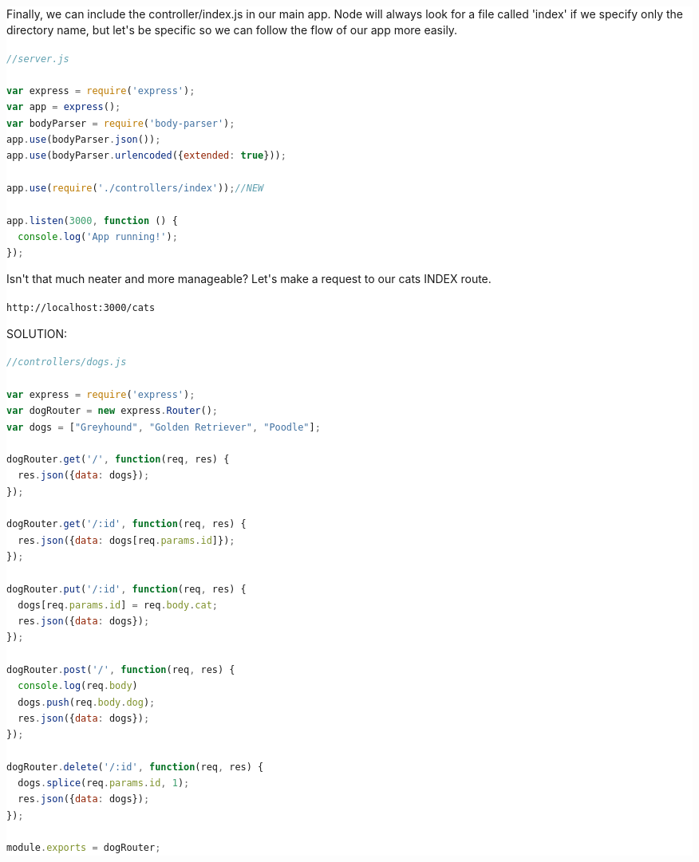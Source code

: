 
Finally, we can include the controller/index.js in our main app. Node will always look for a file called 'index' if we specify only the directory name, but let's be specific so we can follow the flow of our app more easily.

```js
//server.js

var express = require('express');
var app = express();
var bodyParser = require('body-parser');
app.use(bodyParser.json());
app.use(bodyParser.urlencoded({extended: true}));

app.use(require('./controllers/index'));//NEW

app.listen(3000, function () {
  console.log('App running!');
});
```

Isn't that much neater and more manageable? Let's make a request to our cats INDEX route. 

```
http://localhost:3000/cats
```


SOLUTION:

```js
//controllers/dogs.js

var express = require('express');
var dogRouter = new express.Router();
var dogs = ["Greyhound", "Golden Retriever", "Poodle"]; 

dogRouter.get('/', function(req, res) {
  res.json({data: dogs});
});

dogRouter.get('/:id', function(req, res) {
  res.json({data: dogs[req.params.id]});
});

dogRouter.put('/:id', function(req, res) {
  dogs[req.params.id] = req.body.cat;
  res.json({data: dogs});
});

dogRouter.post('/', function(req, res) {
  console.log(req.body)
  dogs.push(req.body.dog);
  res.json({data: dogs});
});

dogRouter.delete('/:id', function(req, res) {
  dogs.splice(req.params.id, 1);
  res.json({data: dogs});
});

module.exports = dogRouter;

```

